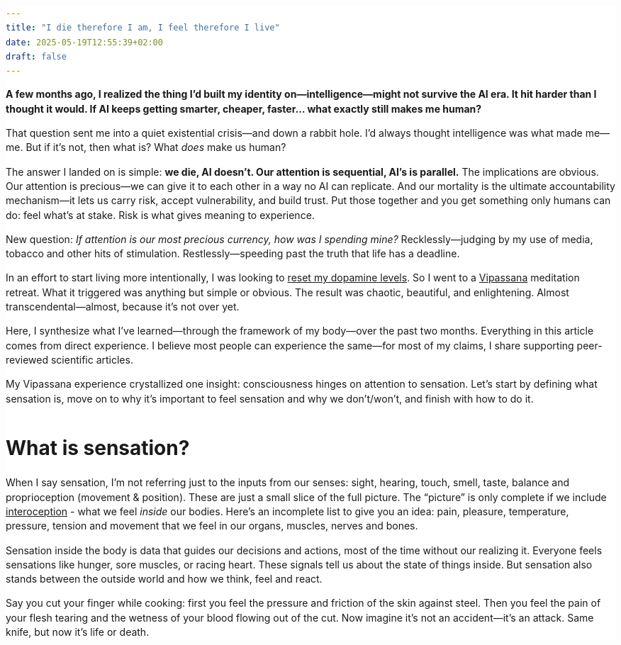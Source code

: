 ```yaml
---
title: "I die therefore I am, I feel therefore I live"
date: 2025-05-19T12:55:39+02:00
draft: false
---
```


**A few months ago, I realized the thing I’d built my identity on—intelligence—might not survive the AI era. It hit harder than I thought it would. If AI keeps getting smarter, cheaper, faster… what exactly still makes me human?**

That question sent me into a quiet existential crisis—and down a rabbit hole. I’d always thought intelligence was what made me—me. But if it’s not, then what is? What *does* make us human?

The answer I landed on is simple: **we die, AI doesn’t. Our attention is sequential, AI’s is parallel.** The implications are obvious. Our attention is precious—we can give it to each other in a way no AI can replicate. And our mortality is the ultimate accountability mechanism—it lets us carry risk, accept vulnerability, and build trust. Put those together and you get something only humans can do: feel what’s at stake. Risk is what gives meaning to experience.

New question: *If attention is our most precious currency, how was I spending mine?* Recklessly—judging by my use of media, tobacco and other hits of stimulation. Restlessly—speeding past the truth that life has a deadline.

In an effort to start living more intentionally, I was looking to [reset my dopamine levels](https://www.youtube.com/watch?v=35lS7gJVTyA&vl=en). So I went to a [Vipassana](https://www.dhamma.org/en-US/index) meditation retreat. What it triggered was anything but simple or obvious. The result was chaotic, beautiful, and enlightening. Almost transcendental—almost, because it’s not over yet.

Here, I synthesize what I’ve learned—through the framework of my body—over the past two months. Everything in this article comes from direct experience. I believe most people can experience the same—for most of my claims, I share supporting peer-reviewed scientific articles.

My Vipassana experience crystallized one insight: consciousness hinges on attention to sensation. Let’s start by defining what sensation is, move on to why it’s important to feel sensation and why we don’t/won’t, and finish with how to do it.

# What is sensation?

When I say sensation, I’m not referring just to the inputs from our senses: sight, hearing, touch, smell, taste, balance and proprioception (movement & position). These are just a small slice of the full picture. The “picture” is only complete if we include [interoception](https://magazine.hms.harvard.edu/articles/making-sense-interoception) - what we feel *inside* our bodies. Here’s an incomplete list to give you an idea: pain, pleasure, temperature, pressure, tension and movement that we feel in our organs, muscles, nerves and bones.

Sensation inside the body is data that guides our decisions and actions, most of the time without our realizing it. Everyone feels sensations like hunger, sore muscles, or racing heart. These signals tell us about the state of things inside. But sensation also stands between the outside world and how we think, feel and react.

Say you cut your finger while cooking: first you feel the pressure and friction of the skin against steel. Then you feel the pain of your flesh tearing and the wetness of your blood flowing out of the cut. Now imagine it’s not an accident—it’s an attack. Same knife, but now it’s life or death. 
